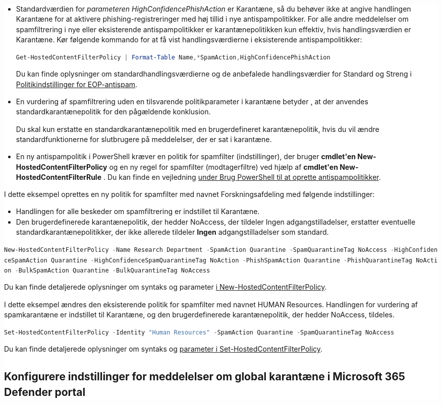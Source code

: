- Standardværdien for _parameteren HighConfidencePhishAction_ er Karantæne, så du behøver ikke at angive handlingen Karantæne for at aktivere phishing-registreringer med høj tillid i nye antispampolitikker. For alle andre meddelelser om spamfiltrering i nye eller eksisterende antispampolitikker er karantænepolitikken kun effektiv, hvis handlingsværdien er Karantæne. Kør følgende kommando for at få vist handlingsværdierne i eksisterende antispampolitikker:

  ```powershell
  Get-HostedContentFilterPolicy | Format-Table Name,*SpamAction,HighConfidencePhishAction
  ```

  Du kan finde oplysninger om standardhandlingsværdierne og de anbefalede handlingsværdier for Standard og Streng i [Politikindstillinger for EOP-antispam](recommended-settings-for-eop-and-office365.md#eop-anti-spam-policy-settings).

- En vurdering af spamfiltrering uden en tilsvarende politikparameter i karantæne betyder [,](#step-2-assign-a-quarantine-policy-to-supported-features) at der anvendes standardkarantænepolitik for den pågældende konklusion.

  Du skal kun erstatte en standardkarantænepolitik med en brugerdefineret karantænepolitik, hvis du vil ændre standardfunktionerne for slutbrugere på meddelelser, der er sat i karantæne.

- En ny antispampolitik i PowerShell kræver en politik for spamfilter (indstillinger), der bruger **cmdlet'en New-HostedContentFilterPolicy** og en ny regel for spamfilter (modtagerfiltre) ved hjælp af **cmdlet'en New-HostedContentFilterRule** . Du kan finde en vejledning [under Brug PowerShell til at oprette antispampolitikker](configure-your-spam-filter-policies.md#use-powershell-to-create-anti-spam-policies).

I dette eksempel oprettes en ny politik for spamfilter med navnet Forskningsafdeling med følgende indstillinger:

- Handlingen for alle beskeder om spamfiltrering er indstillet til Karantæne.
- Den brugerdefinerede karantænepolitik, der hedder NoAccess, der tildeler Ingen adgangstilladelser, erstatter eventuelle standardkarantænepolitikker, der ikke allerede tildeler **Ingen** adgangstilladelser som standard.

```powershell
New-HostedContentFilterPolicy -Name Research Department -SpamAction Quarantine -SpamQuarantineTag NoAccess -HighConfidenceSpamAction Quarantine -HighConfidenceSpamQuarantineTag NoAction -PhishSpamAction Quarantine -PhishQuarantineTag NoAction -BulkSpamAction Quarantine -BulkQuarantineTag NoAccess
```

Du kan finde detaljerede oplysninger om syntaks og parameter [i New-HostedContentFilterPolicy](/powershell/module/exchange/new-hostedcontentfilterpolicy).

I dette eksempel ændres den eksisterende politik for spamfilter med navnet HUMAN Resources. Handlingen for vurdering af spamkarantæne er indstillet til Karantæne, og den brugerdefinerede karantænepolitik, der hedder NoAccess, tildeles.

```powershell
Set-HostedContentFilterPolicy -Identity "Human Resources" -SpamAction Quarantine -SpamQuarantineTag NoAccess
```

Du kan finde detaljerede oplysninger om syntaks og [parameter i Set-HostedContentFilterPolicy](/powershell/module/exchange/set-hostedcontentfilterpolicy).

## <a name="configure-global-quarantine-notification-settings-in-the-microsoft-365-defender-portal"></a>Konfigurere indstillinger for meddelelser om global karantæne i Microsoft 365 Defender portal
